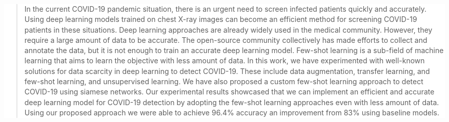 >  In the current COVID-19 pandemic situation, there is an urgent need to screen infected patients quickly and accurately. Using deep learning models trained on chest X-ray images can become an efficient method for screening COVID-19 patients in these situations. Deep learning approaches are already widely used in the medical community. However, they require a large amount of data to be accurate. The open-source community collectively has made efforts to collect and annotate the data, but it is not enough to train an accurate deep learning model. Few-shot learning is a sub-field of machine learning that aims to learn the objective with less amount of data. In this work, we have experimented with well-known solutions for data scarcity in deep learning to detect COVID-19. These include data augmentation, transfer learning, and few-shot learning, and unsupervised learning. We have also proposed a custom few-shot learning approach to detect COVID-19 using siamese networks. Our experimental results showcased that we can implement an efficient and accurate deep learning model for COVID-19 detection by adopting the few-shot learning approaches even with less amount of data. Using our proposed approach we were able to achieve 96.4% accuracy an improvement from 83% using baseline models.      
